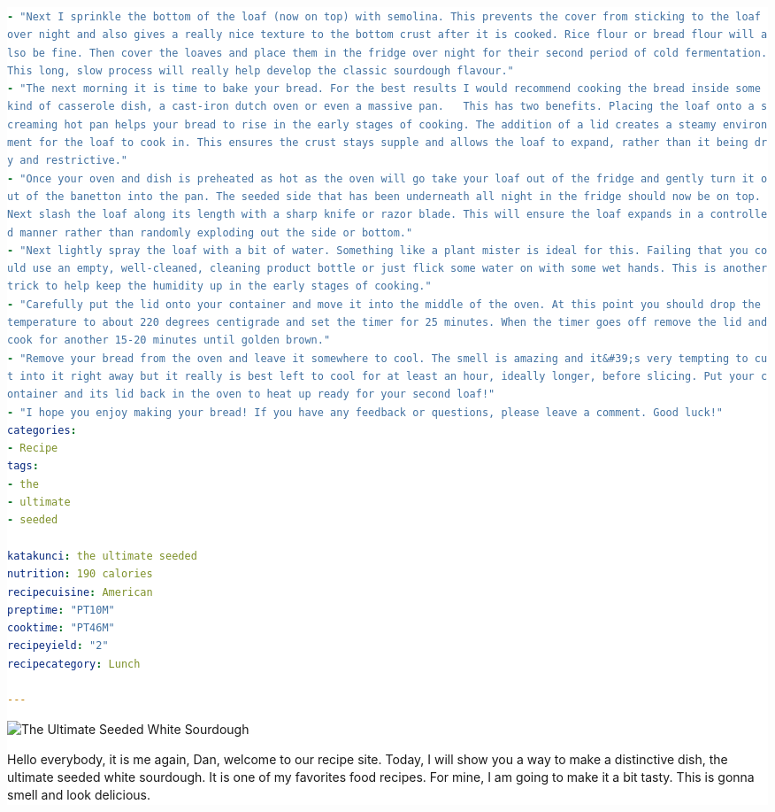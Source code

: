 ```yaml
- "Next I sprinkle the bottom of the loaf (now on top) with semolina. This prevents the cover from sticking to the loaf over night and also gives a really nice texture to the bottom crust after it is cooked. Rice flour or bread flour will also be fine. Then cover the loaves and place them in the fridge over night for their second period of cold fermentation. This long, slow process will really help develop the classic sourdough flavour."
- "The next morning it is time to bake your bread. For the best results I would recommend cooking the bread inside some kind of casserole dish, a cast-iron dutch oven or even a massive pan.   This has two benefits. Placing the loaf onto a screaming hot pan helps your bread to rise in the early stages of cooking. The addition of a lid creates a steamy environment for the loaf to cook in. This ensures the crust stays supple and allows the loaf to expand, rather than it being dry and restrictive."
- "Once your oven and dish is preheated as hot as the oven will go take your loaf out of the fridge and gently turn it out of the banetton into the pan. The seeded side that has been underneath all night in the fridge should now be on top. Next slash the loaf along its length with a sharp knife or razor blade. This will ensure the loaf expands in a controlled manner rather than randomly exploding out the side or bottom."
- "Next lightly spray the loaf with a bit of water. Something like a plant mister is ideal for this. Failing that you could use an empty, well-cleaned, cleaning product bottle or just flick some water on with some wet hands. This is another trick to help keep the humidity up in the early stages of cooking."
- "Carefully put the lid onto your container and move it into the middle of the oven. At this point you should drop the temperature to about 220 degrees centigrade and set the timer for 25 minutes. When the timer goes off remove the lid and cook for another 15-20 minutes until golden brown."
- "Remove your bread from the oven and leave it somewhere to cool. The smell is amazing and it&#39;s very tempting to cut into it right away but it really is best left to cool for at least an hour, ideally longer, before slicing. Put your container and its lid back in the oven to heat up ready for your second loaf!"
- "I hope you enjoy making your bread! If you have any feedback or questions, please leave a comment. Good luck!"
categories:
- Recipe
tags:
- the
- ultimate
- seeded

katakunci: the ultimate seeded 
nutrition: 190 calories
recipecuisine: American
preptime: "PT10M"
cooktime: "PT46M"
recipeyield: "2"
recipecategory: Lunch

---
```



![The Ultimate Seeded White Sourdough](https://img-global.cpcdn.com/recipes/49158c8cb0e9cc71/751x532cq70/the-ultimate-seeded-white-sourdough-recipe-main-photo.jpg)

Hello everybody, it is me again, Dan, welcome to our recipe site. Today, I will show you a way to make a distinctive dish, the ultimate seeded white sourdough. It is one of my favorites food recipes. For mine, I am going to make it a bit tasty. This is gonna smell and look delicious.
